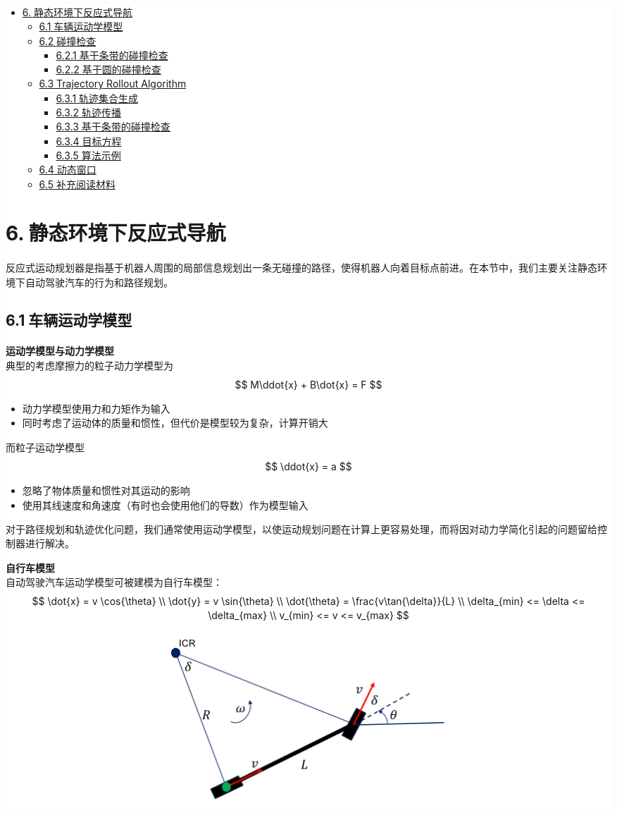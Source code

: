 

- [6. 静态环境下反应式导航](#6-静态环境下反应式导航)
  - [6.1 车辆运动学模型](#61-车辆运动学模型)
  - [6.2 碰撞检查](#62-碰撞检查)
    - [6.2.1 基于条带的碰撞检查](#621-基于条带的碰撞检查)
    - [6.2.2 基于圆的碰撞检查](#622-基于圆的碰撞检查)
  - [6.3  Trajectory Rollout Algorithm](#63--trajectory-rollout-algorithm)
    - [6.3.1 轨迹集合生成](#631-轨迹集合生成)
    - [6.3.2 轨迹传播](#632-轨迹传播)
    - [6.3.3 基于条带的碰撞检查](#633-基于条带的碰撞检查)
    - [6.3.4 目标方程](#634-目标方程)
    - [6.3.5 算法示例](#635-算法示例)
  - [6.4 动态窗口](#64-动态窗口)
  - [6.5 补充阅读材料](#65-补充阅读材料)


# 6. 静态环境下反应式导航
反应式运动规划器是指基于机器人周围的局部信息规划出一条无碰撞的路径，使得机器人向着目标点前进。在本节中，我们主要关注静态环境下自动驾驶汽车的行为和路径规划。

## 6.1 车辆运动学模型
**运动学模型与动力学模型**  
典型的考虑摩擦力的粒子动力学模型为
$$ M\ddot{x} + B\dot{x} = F $$
  - 动力学模型使用力和力矩作为输入
  - 同时考虑了运动体的质量和惯性，但代价是模型较为复杂，计算开销大

而粒子运动学模型
$$ \ddot{x} = a $$
  - 忽略了物体质量和惯性对其运动的影响
  - 使用其线速度和角速度（有时也会使用他们的导数）作为模型输入

对于路径规划和轨迹优化问题，我们通常使用运动学模型，以使运动规划问题在计算上更容易处理，而将因对动力学简化引起的问题留给控制器进行解决。

**自行车模型**  
自动驾驶汽车运动学模型可被建模为自行车模型：
$$ \dot{x} = v \cos{\theta} \\ 
   \dot{y} = v \sin{\theta} \\
   \dot{\theta} = \frac{v\tan{\delta}}{L} \\
   \delta_{min} <= \delta <= \delta_{max} \\
   v_{min} <= v <= v_{max} $$
<div align=center><img src=./figs/bicycle_model.png width=400></div>
  